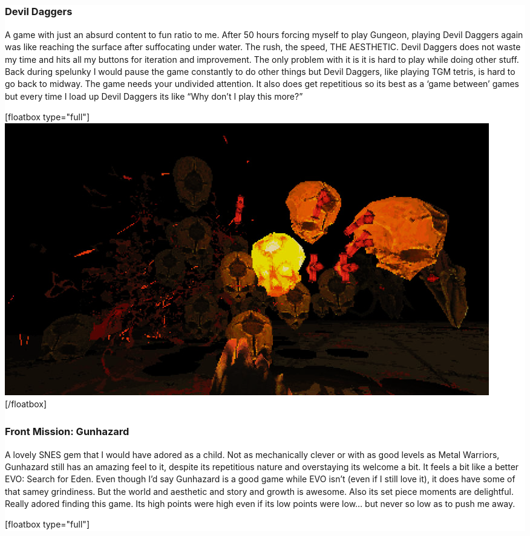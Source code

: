 ### Devil Daggers

A game with just an absurd content to fun ratio to me. After 50 hours forcing myself to play Gungeon, playing Devil Daggers again was like reaching the surface after suffocating under water. The rush, the speed, THE AESTHETIC. Devil Daggers does not waste my time and hits all my buttons for iteration and improvement. The only problem with it is it is hard to play while doing other stuff. Back during spelunky I would pause the game constantly to do other things but Devil Daggers, like playing TGM tetris, is hard to go back to midway. The game needs your undivided attention. It also does get repetitious so its best as a ‘game between’ games but every time I load up Devil Daggers its like “Why don’t I play this more?”

[floatbox type="full"]
![dd](dd.png?lightbox)
[/floatbox]

### Front Mission: Gunhazard

A lovely SNES gem that I would have adored as a child. Not as mechanically clever or with as good levels as Metal Warriors, Gunhazard still has an amazing feel to it, despite its repetitious nature and overstaying its welcome a bit. It feels a bit like a better EVO: Search for Eden. Even though I’d say Gunhazard is a good game while EVO isn’t (even if I still love it), it does have some of that samey grindiness. But the world and aesthetic and story and growth is awesome. Also its set piece moments are delightful. Really adored finding this game. Its high points were high even if its low points were low… but never so low as to push me away.

[floatbox type="full"]